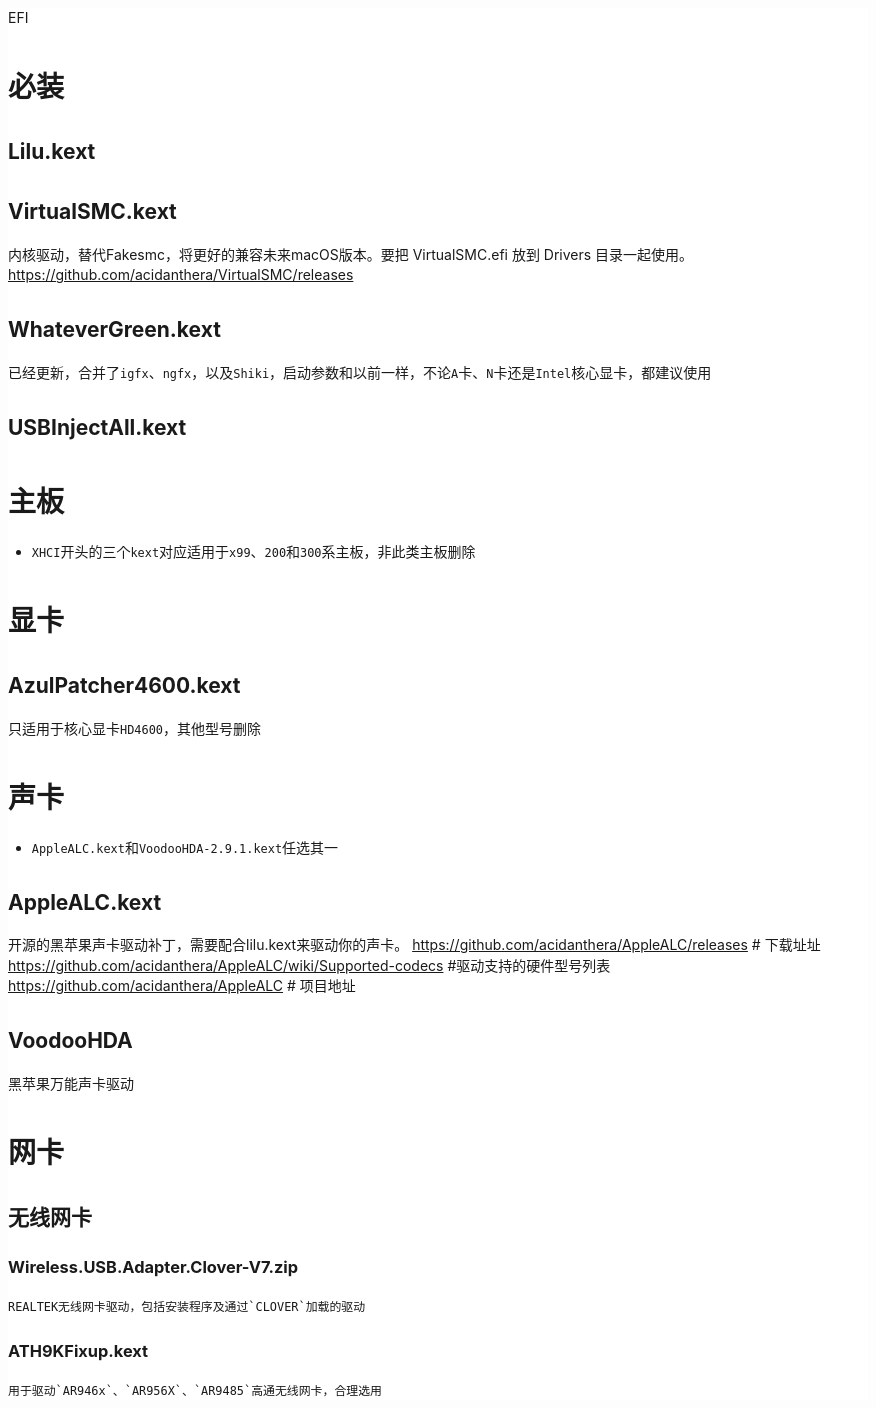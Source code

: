 EFI

# 必装
## Lilu.kext

## VirtualSMC.kext
   内核驱动，替代Fakesmc，将更好的兼容未来macOS版本。要把 VirtualSMC.efi 放到 Drivers 目录一起使用。
   https://github.com/acidanthera/VirtualSMC/releases
## WhateverGreen.kext
   已经更新，合并了`igfx`、`ngfx`，以及`Shiki`，启动参数和以前一样，不论`A`卡、`N`卡还是`Intel`核心显卡，都建议使用
## USBInjectAll.kext

# 主板
- `XHCI`开头的三个`kext`对应适用于`x99`、`200`和`300`系主板，非此类主板删除

# 显卡
## AzulPatcher4600.kext
   只适用于核心显卡`HD4600`，其他型号删除


# 声卡
  - `AppleALC.kext`和`VoodooHDA-2.9.1.kext`任选其一
## AppleALC.kext
   开源的黑苹果声卡驱动补丁，需要配合lilu.kext来驱动你的声卡。
   https://github.com/acidanthera/AppleALC/releases # 下载址址
   https://github.com/acidanthera/AppleALC/wiki/Supported-codecs #驱动支持的硬件型号列表
   https://github.com/acidanthera/AppleALC # 项目地址
## VoodooHDA
   黑苹果万能声卡驱动


# 网卡
## 无线网卡
### Wireless.USB.Adapter.Clover-V7.zip
    REALTEK无线网卡驱动，包括安装程序及通过`CLOVER`加载的驱动
### ATH9KFixup.kext
    用于驱动`AR946x`、`AR956X`、`AR9485`高通无线网卡，合理选用
